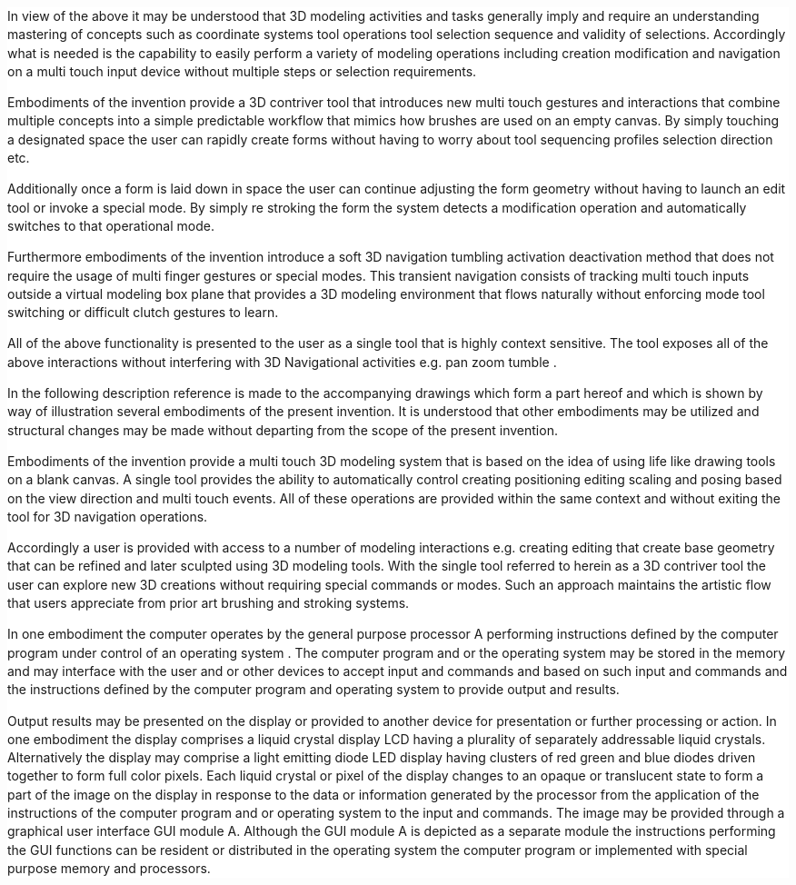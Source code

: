 In view of the above it may be understood that 3D modeling activities and tasks generally imply and require an understanding mastering of concepts such as coordinate systems tool operations tool selection sequence and validity of selections. Accordingly what is needed is the capability to easily perform a variety of modeling operations including creation modification and navigation on a multi touch input device without multiple steps or selection requirements.

Embodiments of the invention provide a 3D contriver tool that introduces new multi touch gestures and interactions that combine multiple concepts into a simple predictable workflow that mimics how brushes are used on an empty canvas. By simply touching a designated space the user can rapidly create forms without having to worry about tool sequencing profiles selection direction etc.

Additionally once a form is laid down in space the user can continue adjusting the form geometry without having to launch an edit tool or invoke a special mode. By simply re stroking the form the system detects a modification operation and automatically switches to that operational mode.

Furthermore embodiments of the invention introduce a soft 3D navigation tumbling activation deactivation method that does not require the usage of multi finger gestures or special modes. This transient navigation consists of tracking multi touch inputs outside a virtual modeling box plane that provides a 3D modeling environment that flows naturally without enforcing mode tool switching or difficult clutch gestures to learn.

All of the above functionality is presented to the user as a single tool that is highly context sensitive. The tool exposes all of the above interactions without interfering with 3D Navigational activities e.g. pan zoom tumble .

In the following description reference is made to the accompanying drawings which form a part hereof and which is shown by way of illustration several embodiments of the present invention. It is understood that other embodiments may be utilized and structural changes may be made without departing from the scope of the present invention.

Embodiments of the invention provide a multi touch 3D modeling system that is based on the idea of using life like drawing tools on a blank canvas. A single tool provides the ability to automatically control creating positioning editing scaling and posing based on the view direction and multi touch events. All of these operations are provided within the same context and without exiting the tool for 3D navigation operations.

Accordingly a user is provided with access to a number of modeling interactions e.g. creating editing that create base geometry that can be refined and later sculpted using 3D modeling tools. With the single tool referred to herein as a 3D contriver tool the user can explore new 3D creations without requiring special commands or modes. Such an approach maintains the artistic flow that users appreciate from prior art brushing and stroking systems.

In one embodiment the computer operates by the general purpose processor A performing instructions defined by the computer program under control of an operating system . The computer program and or the operating system may be stored in the memory and may interface with the user and or other devices to accept input and commands and based on such input and commands and the instructions defined by the computer program and operating system to provide output and results.

Output results may be presented on the display or provided to another device for presentation or further processing or action. In one embodiment the display comprises a liquid crystal display LCD having a plurality of separately addressable liquid crystals. Alternatively the display may comprise a light emitting diode LED display having clusters of red green and blue diodes driven together to form full color pixels. Each liquid crystal or pixel of the display changes to an opaque or translucent state to form a part of the image on the display in response to the data or information generated by the processor from the application of the instructions of the computer program and or operating system to the input and commands. The image may be provided through a graphical user interface GUI module A. Although the GUI module A is depicted as a separate module the instructions performing the GUI functions can be resident or distributed in the operating system the computer program or implemented with special purpose memory and processors.
